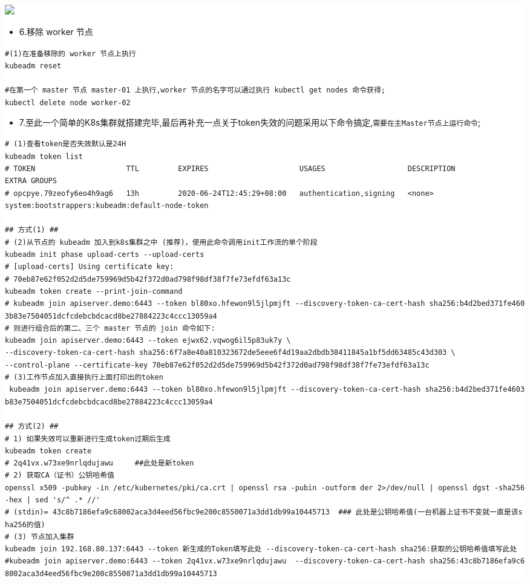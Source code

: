 ![](https://i0.hdslb.com/bfs/article/4a5459ac09b8e521bb5770ce439b708a2d581bc3.png@942w_477h_progressive.webp)

-   6.移除 worker 节点
    

```
#(1)在准备移除的 worker 节点上执行
kubeadm reset

#在第一个 master 节点 master-01 上执行,worker 节点的名字可以通过执行 kubectl get nodes 命令获得;
kubectl delete node worker-02
```

-   7.至此一个简单的K8s集群就搭建完毕,最后再补充一点关于token失效的问题采用以下命令搞定,`需要在主Master节点上运行命令`;
    

```
# (1)查看token是否失效默认是24H
kubeadm token list
# TOKEN                     TTL         EXPIRES                     USAGES                   DESCRIPTION                                                EXTRA GROUPS
# opcpye.79zeofy6eo4h9ag6   13h         2020-06-24T12:45:29+08:00   authentication,signing   <none>                                                     system:bootstrappers:kubeadm:default-node-token

## 方式(1) ##
# (2)从节点的 kubeadm 加入到k8s集群之中 (推荐)，使用此命令调用init工作流的单个阶段
kubeadm init phase upload-certs --upload-certs
# [upload-certs] Using certificate key:
# 70eb87e62f052d2d5de759969d5b42f372d0ad798f98df38f7fe73efdf63a13c
kubeadm token create --print-join-command
# kubeadm join apiserver.demo:6443 --token bl80xo.hfewon9l5jlpmjft --discovery-token-ca-cert-hash sha256:b4d2bed371fe4603b83e7504051dcfcdebcbdcacd8be27884223c4ccc13059a4
# 则进行组合后的第二、三个 master 节点的 join 命令如下:
kubeadm join apiserver.demo:6443 --token ejwx62.vqwog6il5p83uk7y \
--discovery-token-ca-cert-hash sha256:6f7a8e40a810323672de5eee6f4d19aa2dbdb38411845a1bf5dd63485c43d303 \
--control-plane --certificate-key 70eb87e62f052d2d5de759969d5b42f372d0ad798f98df38f7fe73efdf63a13c
# (3)工作节点加入直接执行上面打印出的token
 kubeadm join apiserver.demo:6443 --token bl80xo.hfewon9l5jlpmjft --discovery-token-ca-cert-hash sha256:b4d2bed371fe4603b83e7504051dcfcdebcbdcacd8be27884223c4ccc13059a4

## 方式(2) ##
# 1) 如果失效可以重新进行生成token过期后生成
kubeadm token create
# 2q41vx.w73xe9nrlqdujawu     ##此处是新token
# 2) 获取CA（证书）公钥哈希值
openssl x509 -pubkey -in /etc/kubernetes/pki/ca.crt | openssl rsa -pubin -outform der 2>/dev/null | openssl dgst -sha256 -hex | sed 's/^ .* //'
# (stdin)= 43c8b7186efa9c68002aca3d4eed56fbc9e200c8550071a3dd1db99a10445713  ### 此处是公钥哈希值(一台机器上证书不变就一直是该sha256的值)
# (3) 节点加入集群
kubeadm join 192.168.80.137:6443 --token 新生成的Token填写此处 --discovery-token-ca-cert-hash sha256:获取的公钥哈希值填写此处
#kubeadm join apiserver.demo:6443 --token 2q41vx.w73xe9nrlqdujawu  --discovery-token-ca-cert-hash sha256:43c8b7186efa9c68002aca3d4eed56fbc9e200c8550071a3dd1db99a10445713
```
